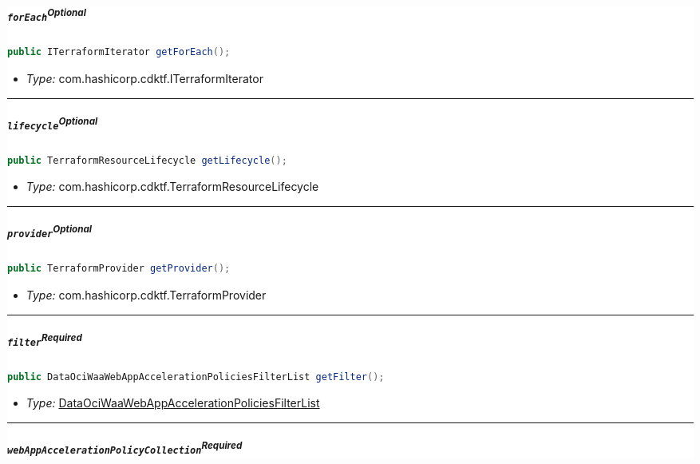 ##### `forEach`<sup>Optional</sup> <a name="forEach" id="rhizo-co-terraform-provider-oci.dataOciWaaWebAppAccelerationPolicies.DataOciWaaWebAppAccelerationPolicies.property.forEach"></a>

```java
public ITerraformIterator getForEach();
```

- *Type:* com.hashicorp.cdktf.ITerraformIterator

---

##### `lifecycle`<sup>Optional</sup> <a name="lifecycle" id="rhizo-co-terraform-provider-oci.dataOciWaaWebAppAccelerationPolicies.DataOciWaaWebAppAccelerationPolicies.property.lifecycle"></a>

```java
public TerraformResourceLifecycle getLifecycle();
```

- *Type:* com.hashicorp.cdktf.TerraformResourceLifecycle

---

##### `provider`<sup>Optional</sup> <a name="provider" id="rhizo-co-terraform-provider-oci.dataOciWaaWebAppAccelerationPolicies.DataOciWaaWebAppAccelerationPolicies.property.provider"></a>

```java
public TerraformProvider getProvider();
```

- *Type:* com.hashicorp.cdktf.TerraformProvider

---

##### `filter`<sup>Required</sup> <a name="filter" id="rhizo-co-terraform-provider-oci.dataOciWaaWebAppAccelerationPolicies.DataOciWaaWebAppAccelerationPolicies.property.filter"></a>

```java
public DataOciWaaWebAppAccelerationPoliciesFilterList getFilter();
```

- *Type:* <a href="#rhizo-co-terraform-provider-oci.dataOciWaaWebAppAccelerationPolicies.DataOciWaaWebAppAccelerationPoliciesFilterList">DataOciWaaWebAppAccelerationPoliciesFilterList</a>

---

##### `webAppAccelerationPolicyCollection`<sup>Required</sup> <a name="webAppAccelerationPolicyCollection" id="rhizo-co-terraform-provider-oci.dataOciWaaWebAppAccelerationPolicies.DataOciWaaWebAppAccelerationPolicies.property.webAppAccelerationPolicyCollection"></a>
